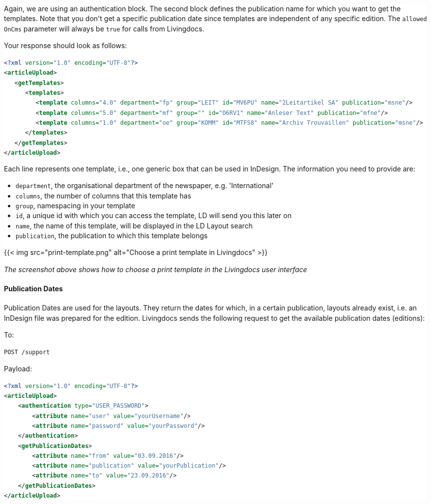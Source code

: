 Again, we are using an authentication block. The second block defines the publication name for which you want to get the templates. Note that you don't get a specific publication date since templates are independent of any specific edition. The `allowedOnCms` parameter will always be `true` for calls from Livingdocs.

Your response should look as follows:
```xml
<?xml version="1.0" encoding="UTF-8"?>
<articleUpload>
   <getTemplates>
      <templates>
         <template columns="4.0" department="fp" group="LEIT" id="MV6PU" name="2Leitartikel SA" publication="msne"/>
         <template columns="5.0" department="mf" group="" id="O6RV1" name="Anleser Text" publication="mfne"/>
         <template columns="1.0" department="oe" group="KOMM" id="MTFS8" name="Archiv Trouvaillen" publication="msne"/>
      </templates>
   </getTemplates>
</articleUpload>
```

Each line represents one template, i.e., one generic box that can be used in InDesign. The information you need to provide are:
- `department`, the organisational department of the newspaper, e.g. 'International'
- `columns`, the number of columns that this template has
- `group`, namespacing in your template
- `id`, a unique id with which you can access the template, LD will send you this later on
- `name`, the name of this template, will be displayed in the LD Layout search
- `publication`, the publication to which this template belongs

{{< img src="print-template.png" alt="Choose a print template in Livingdocs" >}}

*The screenshot above shows how to choose a print template in the Livingdocs user interface*

#### Publication Dates

Publication Dates are used for the layouts. They return the dates for which, in a certain publication, layouts already exist, i.e. an InDesign file was prepared for the edition. Livingdocs sends the following request to get the available publication dates (editions):

To:
```http
POST /support
```

Payload:
```xml
<?xml version="1.0" encoding="UTF-8"?>
<articleUpload>
    <authentication type="USER_PASSWORD">
        <attribute name="user" value="yourUsername"/>
        <attribute name="password" value="yourPassword"/>
    </authentication>
    <getPublicationDates>
        <attribute name="from" value="03.09.2016"/>
        <attribute name="publication" value="yourPublication"/>
        <attribute name="to" value="23.09.2016"/>
    </getPublicationDates>
</articleUpload>
```
